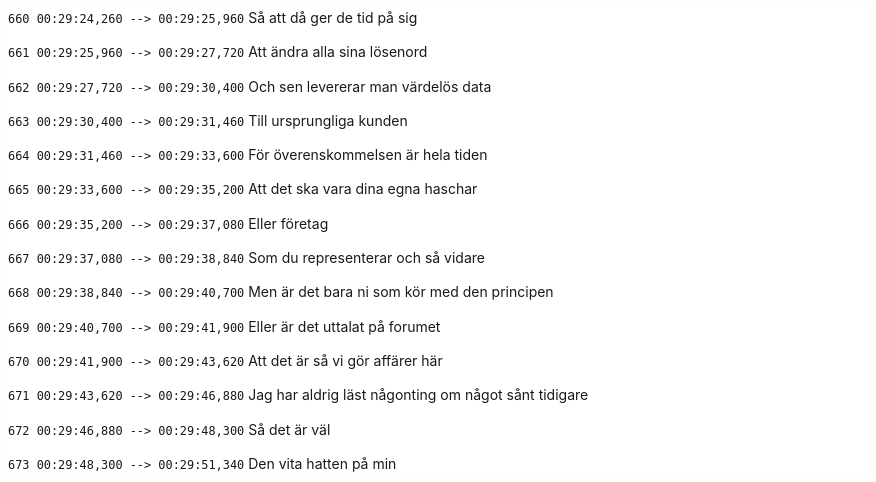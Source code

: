 

`660 00:29:24,260 --> 00:29:25,960`
Så att då ger de tid på sig



`661 00:29:25,960 --> 00:29:27,720`
Att ändra alla sina lösenord



`662 00:29:27,720 --> 00:29:30,400`
Och sen levererar man värdelös data



`663 00:29:30,400 --> 00:29:31,460`
Till ursprungliga kunden



`664 00:29:31,460 --> 00:29:33,600`
För överenskommelsen är hela tiden



`665 00:29:33,600 --> 00:29:35,200`
Att det ska vara dina egna haschar



`666 00:29:35,200 --> 00:29:37,080`
Eller företag



`667 00:29:37,080 --> 00:29:38,840`
Som du representerar och så vidare



`668 00:29:38,840 --> 00:29:40,700`
Men är det bara ni som kör med den principen



`669 00:29:40,700 --> 00:29:41,900`
Eller är det uttalat på forumet



`670 00:29:41,900 --> 00:29:43,620`
Att det är så vi gör affärer här



`671 00:29:43,620 --> 00:29:46,880`
Jag har aldrig läst någonting om något sånt tidigare



`672 00:29:46,880 --> 00:29:48,300`
Så det är väl



`673 00:29:48,300 --> 00:29:51,340`
Den vita hatten på min

